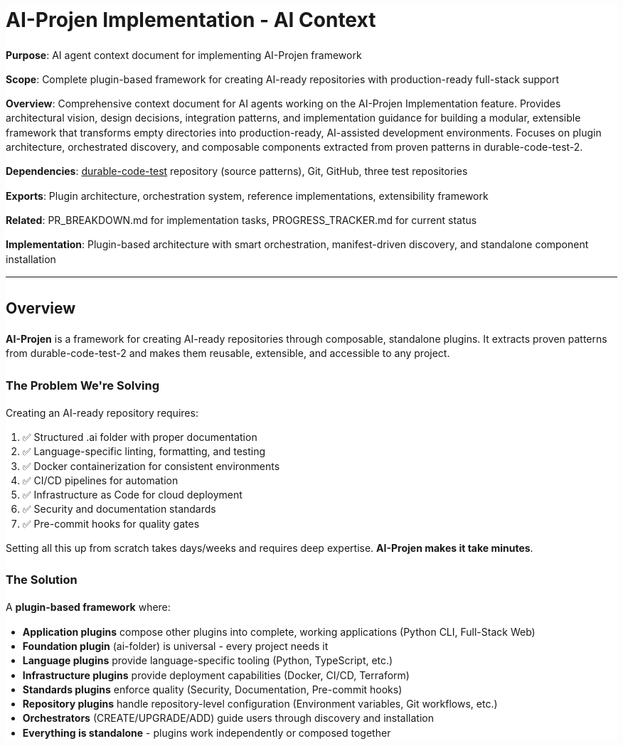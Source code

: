 # AI-Projen Implementation - AI Context

**Purpose**: AI agent context document for implementing AI-Projen framework

**Scope**: Complete plugin-based framework for creating AI-ready repositories with production-ready full-stack support

**Overview**: Comprehensive context document for AI agents working on the AI-Projen Implementation feature.
    Provides architectural vision, design decisions, integration patterns, and implementation guidance for building
    a modular, extensible framework that transforms empty directories into production-ready, AI-assisted development
    environments. Focuses on plugin architecture, orchestrated discovery, and composable components extracted from
    proven patterns in durable-code-test-2.

**Dependencies**: [durable-code-test](https://github.com/steve-e-jackson/durable-code-test) repository (source patterns), Git, GitHub, three test repositories

**Exports**: Plugin architecture, orchestration system, reference implementations, extensibility framework

**Related**: PR_BREAKDOWN.md for implementation tasks, PROGRESS_TRACKER.md for current status

**Implementation**: Plugin-based architecture with smart orchestration, manifest-driven discovery, and standalone component installation

---

## Overview

**AI-Projen** is a framework for creating AI-ready repositories through composable, standalone plugins. It extracts proven patterns from durable-code-test-2 and makes them reusable, extensible, and accessible to any project.

### The Problem We're Solving

Creating an AI-ready repository requires:
1. ✅ Structured .ai folder with proper documentation
2. ✅ Language-specific linting, formatting, and testing
3. ✅ Docker containerization for consistent environments
4. ✅ CI/CD pipelines for automation
5. ✅ Infrastructure as Code for cloud deployment
6. ✅ Security and documentation standards
7. ✅ Pre-commit hooks for quality gates

Setting all this up from scratch takes days/weeks and requires deep expertise. **AI-Projen makes it take minutes**.

### The Solution

A **plugin-based framework** where:
- **Application plugins** compose other plugins into complete, working applications (Python CLI, Full-Stack Web)
- **Foundation plugin** (ai-folder) is universal - every project needs it
- **Language plugins** provide language-specific tooling (Python, TypeScript, etc.)
- **Infrastructure plugins** provide deployment capabilities (Docker, CI/CD, Terraform)
- **Standards plugins** enforce quality (Security, Documentation, Pre-commit hooks)
- **Repository plugins** handle repository-level configuration (Environment variables, Git workflows, etc.)
- **Orchestrators** (CREATE/UPGRADE/ADD) guide users through discovery and installation
- **Everything is standalone** - plugins work independently or composed together
